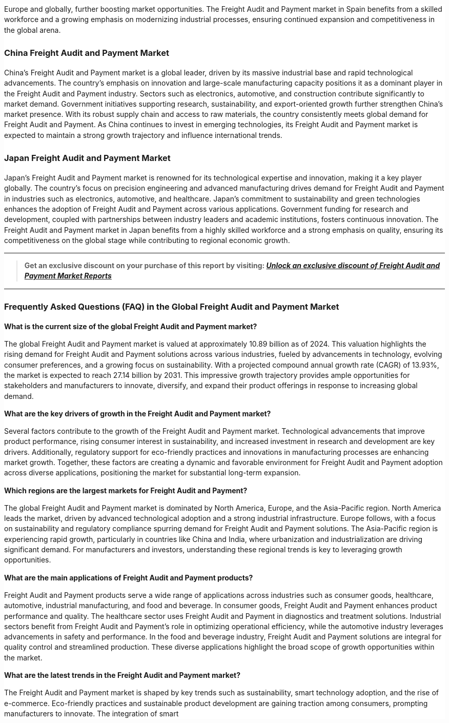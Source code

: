 Europe and globally, further boosting market opportunities. The Freight Audit and Payment market in Spain benefits from a skilled workforce and a growing emphasis on modernizing industrial processes, ensuring continued expansion and competitiveness in the global arena.</p><h3>China Freight Audit and Payment Market</h3><p>China&rsquo;s Freight Audit and Payment market is a global leader, driven by its massive industrial base and rapid technological advancements. The country&rsquo;s emphasis on innovation and large-scale manufacturing capacity positions it as a dominant player in the Freight Audit and Payment industry. Sectors such as electronics, automotive, and construction contribute significantly to market demand. Government initiatives supporting research, sustainability, and export-oriented growth further strengthen China&rsquo;s market presence. With its robust supply chain and access to raw materials, the country consistently meets global demand for Freight Audit and Payment. As China continues to invest in emerging technologies, its Freight Audit and Payment market is expected to maintain a strong growth trajectory and influence international trends.</p><h3>Japan Freight Audit and Payment Market</h3><p>Japan&rsquo;s Freight Audit and Payment market is renowned for its technological expertise and innovation, making it a key player globally. The country&rsquo;s focus on precision engineering and advanced manufacturing drives demand for Freight Audit and Payment in industries such as electronics, automotive, and healthcare. Japan&rsquo;s commitment to sustainability and green technologies enhances the adoption of Freight Audit and Payment across various applications. Government funding for research and development, coupled with partnerships between industry leaders and academic institutions, fosters continuous innovation. The Freight Audit and Payment market in Japan benefits from a highly skilled workforce and a strong emphasis on quality, ensuring its competitiveness on the global stage while contributing to regional economic growth.</p><hr /><blockquote><p><strong>Get an exclusive discount on your purchase of this report by visiting: <em><a href="://marketresearchpulse.com/ask-for-discount/135174?utm_source=Github&amp;utm_medium=0111">Unlock an exclusive discount of Freight Audit and Payment Market Reports</a></em>&nbsp;</strong></p></blockquote><hr /><h3>Frequently Asked Questions (FAQ) in the Global Freight Audit and Payment Market</h3><p><strong>What is the current size of the global Freight Audit and Payment market?</strong></p><p>The global Freight Audit and Payment market is valued at approximately 10.89 billion as of 2024. This valuation highlights the rising demand for Freight Audit and Payment solutions across various industries, fueled by advancements in technology, evolving consumer preferences, and a growing focus on sustainability. With a projected compound annual growth rate (CAGR) of 13.93%, the market is expected to reach 27.14 billion by 2031. This impressive growth trajectory provides ample opportunities for stakeholders and manufacturers to innovate, diversify, and expand their product offerings in response to increasing global demand.</p><p><strong>What are the key drivers of growth in the Freight Audit and Payment market?</strong></p><p>Several factors contribute to the growth of the Freight Audit and Payment market. Technological advancements that improve product performance, rising consumer interest in sustainability, and increased investment in research and development are key drivers. Additionally, regulatory support for eco-friendly practices and innovations in manufacturing processes are enhancing market growth. Together, these factors are creating a dynamic and favorable environment for Freight Audit and Payment adoption across diverse applications, positioning the market for substantial long-term expansion.</p><p><strong>Which regions are the largest markets for Freight Audit and Payment?</strong></p><p>The global Freight Audit and Payment market is dominated by North America, Europe, and the Asia-Pacific region. North America leads the market, driven by advanced technological adoption and a strong industrial infrastructure. Europe follows, with a focus on sustainability and regulatory compliance spurring demand for Freight Audit and Payment solutions. The Asia-Pacific region is experiencing rapid growth, particularly in countries like China and India, where urbanization and industrialization are driving significant demand. For manufacturers and investors, understanding these regional trends is key to leveraging growth opportunities.</p><p><strong>What are the main applications of Freight Audit and Payment products?</strong></p><p>Freight Audit and Payment products serve a wide range of applications across industries such as consumer goods, healthcare, automotive, industrial manufacturing, and food and beverage. In consumer goods, Freight Audit and Payment enhances product performance and quality. The healthcare sector uses Freight Audit and Payment in diagnostics and treatment solutions. Industrial sectors benefit from Freight Audit and Payment&rsquo;s role in optimizing operational efficiency, while the automotive industry leverages advancements in safety and performance. In the food and beverage industry, Freight Audit and Payment solutions are integral for quality control and streamlined production. These diverse applications highlight the broad scope of growth opportunities within the market.</p><p><strong>What are the latest trends in the Freight Audit and Payment market?</strong></p><p>The Freight Audit and Payment market is shaped by key trends such as sustainability, smart technology adoption, and the rise of e-commerce. Eco-friendly practices and sustainable product development are gaining traction among consumers, prompting manufacturers to innovate. The integration of smart
